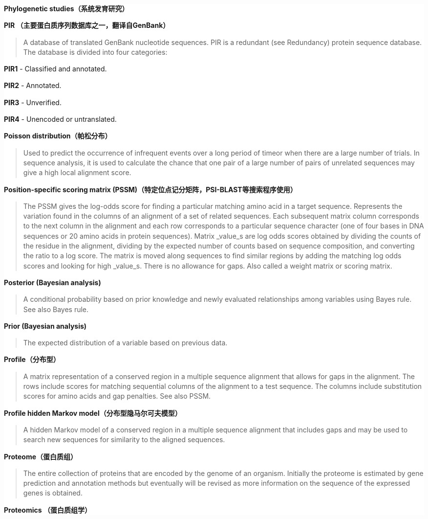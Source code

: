 **Phylogenetic studies（系统发育研究）**

**PIR （主要蛋白质序列数据库之一，翻译自GenBank）**

> A database of translated GenBank nucleotide sequences. PIR is a redundant (see Redundancy) protein sequence database. The database is divided into four categories:

**PIR1** - Classified and annotated.

**PIR2** - Annotated.

**PIR3** - Unverified.

**PIR4** - Unencoded or untranslated.

**Poisson distribution（帕松分布）**

> Used to predict the occurrence of infrequent events over a long period of timeor when there are a large number of trials. In sequence analysis, it is used to calculate the chance that one pair of a large number of pairs of unrelated sequences may give a high local alignment score.

**Position-specific scoring matrix (PSSM)（特定位点记分矩阵，PSI-BLAST等搜索程序使用）**

> The PSSM gives the log-odds score for finding a particular matching amino acid in a target sequence. Represents the variation found in the columns of an alignment of a set of related sequences. Each subsequent matrix column corresponds to the next column in the alignment and each row corresponds to a particular sequence character (one of four bases in DNA sequences or 20 amino acids in protein sequences). Matrix _value_s are log odds scores obtained by dividing the counts of the residue in the alignment, dividing by the expected number of counts based on sequence composition, and converting the ratio to a log score. The matrix is moved along sequences to find similar regions by adding the matching log odds scores and looking for high _value_s. There is no allowance for gaps. Also called a weight matrix or scoring matrix.

**Posterior (Bayesian analysis)**

> A conditional probability based on prior knowledge and newly evaluated relationships among variables using Bayes rule. See also Bayes rule.

**Prior (Bayesian analysis)**

> The expected distribution of a variable based on previous data.

**Profile（分布型）**

> A matrix representation of a conserved region in a multiple sequence alignment that allows for gaps in the alignment. The rows include scores for matching sequential columns of the alignment to a test sequence. The columns include substitution scores for amino acids and gap penalties. See also PSSM.

**Profile hidden Markov model（分布型隐马尔可夫模型）**

> A hidden Markov model of a conserved region in a multiple sequence alignment that includes gaps and may be used to search new sequences for similarity to the aligned sequences.

**Proteome（蛋白质组）**

> The entire collection of proteins that are encoded by the genome of an organism. Initially the proteome is estimated by gene prediction and annotation methods but eventually will be revised as more information on the sequence of the expressed genes is obtained.

**Proteomics （蛋白质组学）**
